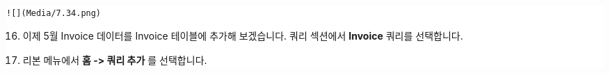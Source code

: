     ![](Media/7.34.png)

16. 이제 5월 Invoice 데이터를 Invoice 테이블에 추가해 보겠습니다. 쿼리 섹션에서 **Invoice** 쿼리를 선택합니다.

17. 리본 메뉴에서 **홈 -> 쿼리 추가** 를 선택합니다.
